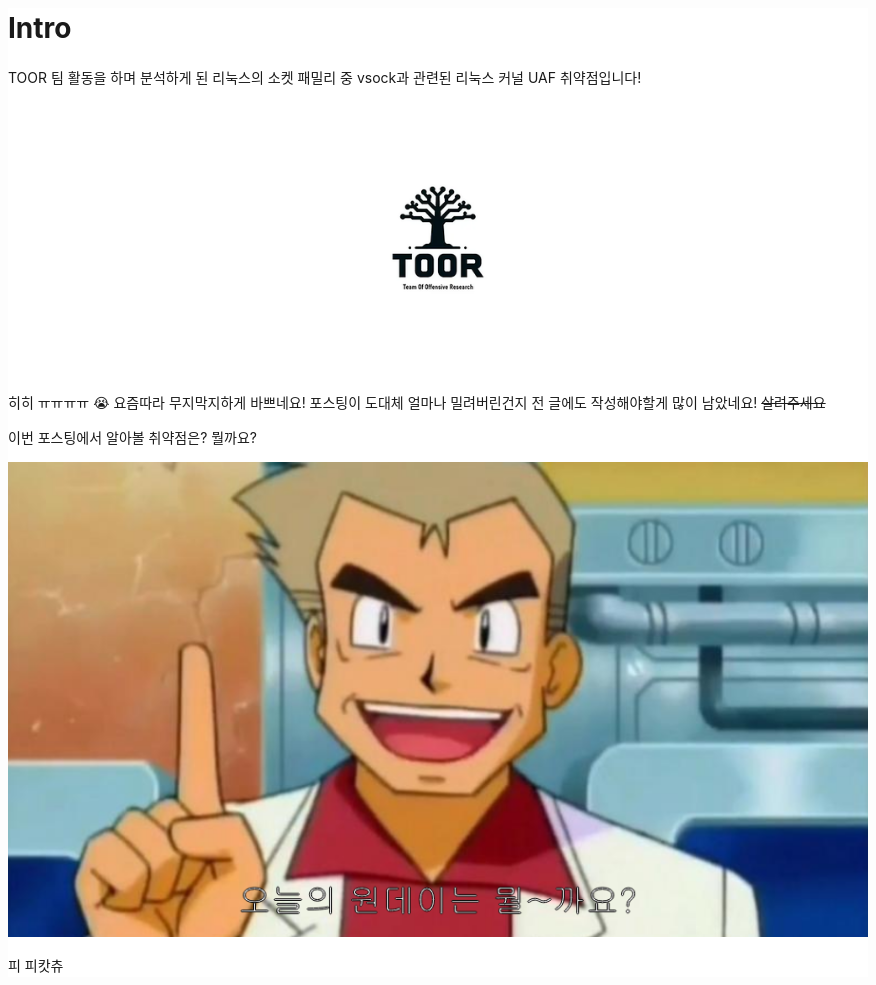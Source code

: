 
# Intro

TOOR 팀 활동을 하며 분석하게 된 리눅스의 소켓 패밀리 중 vsock과 관련된 리눅스 커널 UAF 취약점입니다!

<p align="center"><img src="/assets/img/toor.png"/></p>

히히 ㅠㅠㅠㅠ 😭 요즘따라 무지막지하게 바쁘네요! 포스팅이 도대체 얼마나 밀려버린건지 전 글에도 작성해야할게 많이 남았네요! <del>살려주세요</del> 

이번 포스팅에서 알아볼 취약점은? 뭘까요?

<img src="/assets/img/CVE-2025-21756/todays_one_day.png">

피 피캇츄
